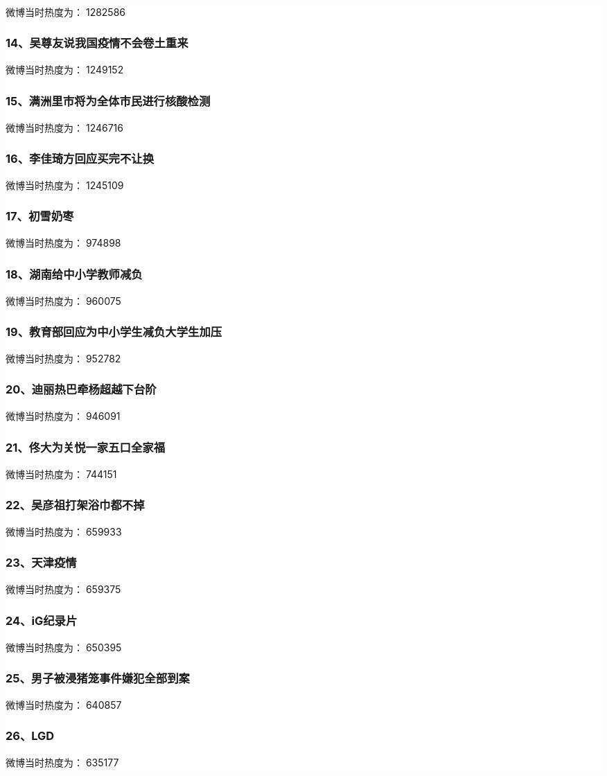 微博当时热度为： 1282586

### 14、吴尊友说我国疫情不会卷土重来

微博当时热度为： 1249152

### 15、满洲里市将为全体市民进行核酸检测

微博当时热度为： 1246716

### 16、李佳琦方回应买完不让换

微博当时热度为： 1245109

### 17、初雪奶枣

微博当时热度为： 974898

### 18、湖南给中小学教师减负

微博当时热度为： 960075

### 19、教育部回应为中小学生减负大学生加压

微博当时热度为： 952782

### 20、迪丽热巴牵杨超越下台阶

微博当时热度为： 946091

### 21、佟大为关悦一家五口全家福

微博当时热度为： 744151

### 22、吴彦祖打架浴巾都不掉

微博当时热度为： 659933

### 23、天津疫情

微博当时热度为： 659375

### 24、iG纪录片

微博当时热度为： 650395

### 25、男子被浸猪笼事件嫌犯全部到案

微博当时热度为： 640857

### 26、LGD

微博当时热度为： 635177
